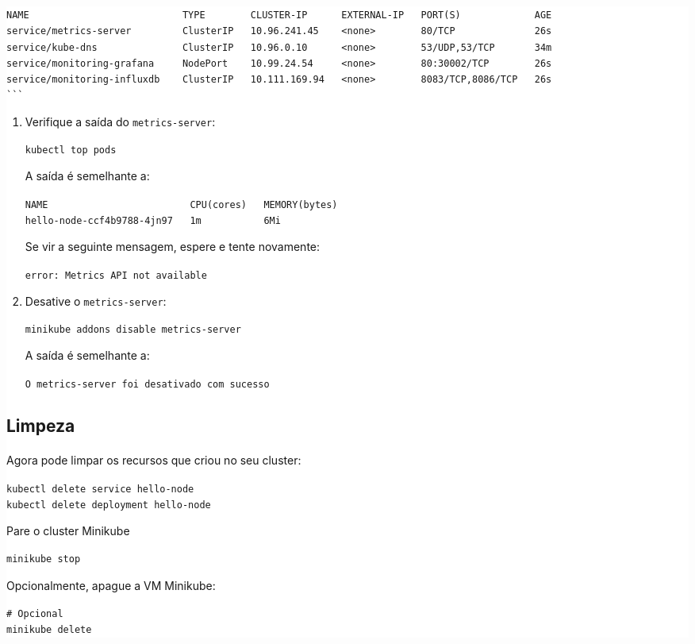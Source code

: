     NAME                           TYPE        CLUSTER-IP      EXTERNAL-IP   PORT(S)             AGE
    service/metrics-server         ClusterIP   10.96.241.45    <none>        80/TCP              26s
    service/kube-dns               ClusterIP   10.96.0.10      <none>        53/UDP,53/TCP       34m
    service/monitoring-grafana     NodePort    10.99.24.54     <none>        80:30002/TCP        26s
    service/monitoring-influxdb    ClusterIP   10.111.169.94   <none>        8083/TCP,8086/TCP   26s
    ```

1. Verifique a saída do `metrics-server`:

    ```shell
    kubectl top pods
    ```

    A saída é semelhante a:

    ```
    NAME                         CPU(cores)   MEMORY(bytes)   
    hello-node-ccf4b9788-4jn97   1m           6Mi             
    ```

    Se vir a seguinte mensagem, espere e tente novamente:

    ```
    error: Metrics API not available
    ```

1. Desative o `metrics-server`:

    ```shell
    minikube addons disable metrics-server
    ```

    A saída é semelhante a:

    ```
    O metrics-server foi desativado com sucesso
    ```

## Limpeza

Agora pode limpar os recursos que criou no seu cluster:

```shell
kubectl delete service hello-node
kubectl delete deployment hello-node
```

Pare o cluster Minikube

```shell
minikube stop
```

Opcionalmente, apague a VM Minikube:

```shell
# Opcional
minikube delete
```
